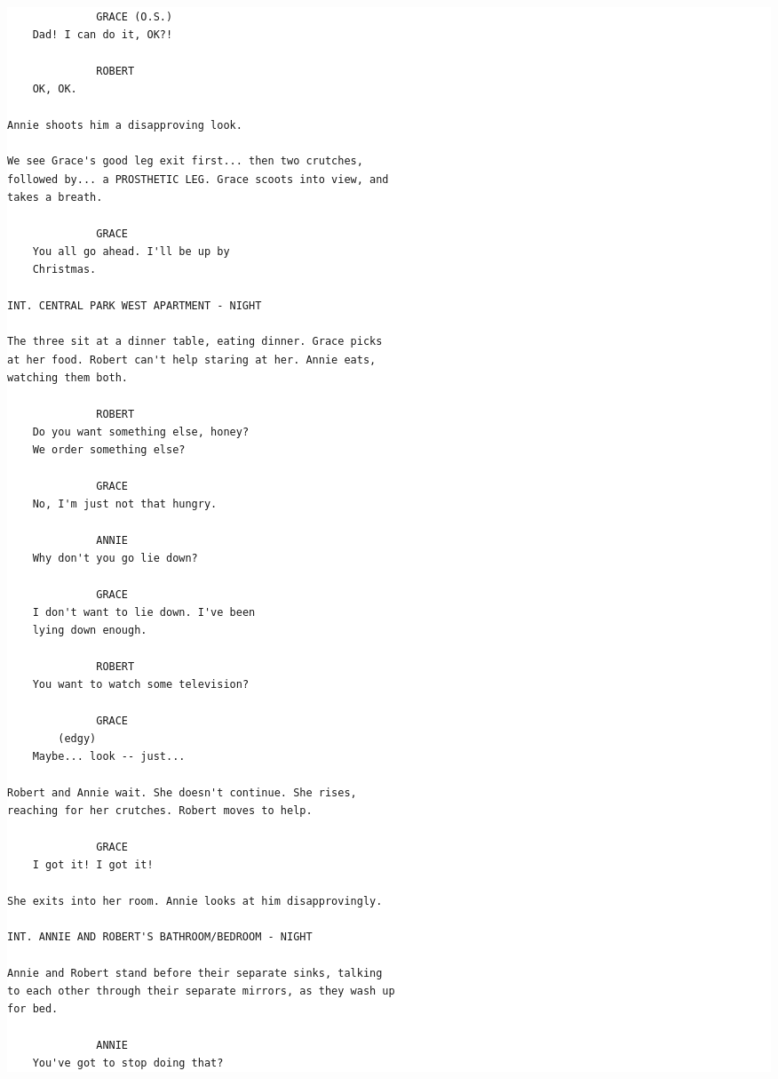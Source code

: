 				  GRACE (O.S.)
		Dad! I can do it, OK?!

				  ROBERT
		OK, OK.

	Annie shoots him a disapproving look.

	We see Grace's good leg exit first... then two crutches, 
	followed by... a PROSTHETIC LEG. Grace scoots into view, and 
	takes a breath.

				  GRACE
		You all go ahead. I'll be up by 
		Christmas.

	INT. CENTRAL PARK WEST APARTMENT - NIGHT

	The three sit at a dinner table, eating dinner. Grace picks 
	at her food. Robert can't help staring at her. Annie eats, 
	watching them both.

				  ROBERT
		Do you want something else, honey? 
		We order something else?

				  GRACE
  		No, I'm just not that hungry.

				  ANNIE
		Why don't you go lie down?

				  GRACE
		I don't want to lie down. I've been 
		lying down enough.

				  ROBERT
		You want to watch some television?

				  GRACE
			(edgy)
		Maybe... look -- just...

	Robert and Annie wait. She doesn't continue. She rises, 
	reaching for her crutches. Robert moves to help.

				  GRACE
		I got it! I got it!

	She exits into her room. Annie looks at him disapprovingly.

	INT. ANNIE AND ROBERT'S BATHROOM/BEDROOM - NIGHT

	Annie and Robert stand before their separate sinks, talking 
	to each other through their separate mirrors, as they wash up 
	for bed.

				  ANNIE
		You've got to stop doing that?
